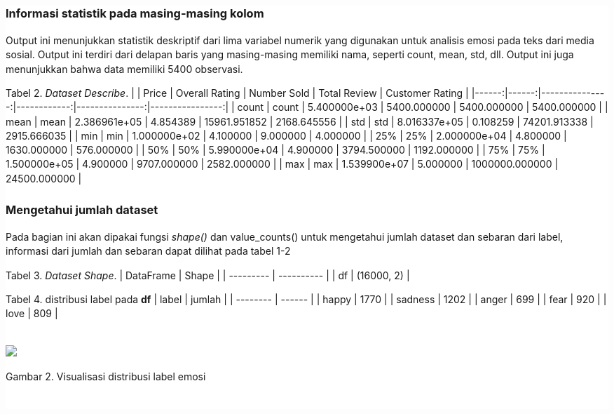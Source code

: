 ###  Informasi statistik pada masing-masing kolom

Output ini menunjukkan statistik deskriptif dari lima variabel numerik yang digunakan untuk analisis emosi pada teks dari media sosial. Output ini terdiri dari delapan baris yang masing-masing memiliki nama, seperti count, mean, std, dll. Output ini juga menunjukkan bahwa data memiliki 5400 observasi.

Tabel 2. _Dataset Describe_. 
|       | Price | Overall Rating | Number Sold |   Total Review | Customer Rating |
|------:|------:|---------------:|------------:|---------------:|----------------:|
| count | count |   5.400000e+03 | 5400.000000 |    5400.000000 |     5400.000000 |
|  mean |  mean |   2.386961e+05 |    4.854389 |   15961.951852 |     2168.645556 |
|  std  |  std  |   8.016337e+05 |    0.108259 |   74201.913338 |     2915.666035 |
|  min  |  min  |   1.000000e+02 |    4.100000 |       9.000000 |        4.000000 |
|  25%  |  25%  |   2.000000e+04 |    4.800000 |    1630.000000 |      576.000000 |
|  50%  |  50%  |   5.990000e+04 |    4.900000 |    3794.500000 |     1192.000000 |
|  75%  |  75%  |   1.500000e+05 |    4.900000 |    9707.000000 |     2582.000000 |
|  max  |  max  |   1.539900e+07 |    5.000000 | 1000000.000000 |    24500.000000 |

### Mengetahui jumlah dataset
Pada bagian ini akan dipakai fungsi _shape()_ dan value_counts() untuk mengetahui jumlah dataset dan sebaran dari label, informasi dari jumlah dan sebaran dapat dilihat pada tabel 1-2

Tabel 3. _Dataset Shape_. 
| DataFrame | Shape      |
| --------- | ---------- |
| df        | (16000, 2) |

Tabel 4. distribusi label pada **df**
| label    | jumlah |
| -------- | ------ |
| happy    | 1770   |
| sadness  | 1202   |
| anger    | 699    |
| fear     | 920    |
| love     | 809    |

<br>

<div><img src="https://i.ibb.co/J7YpLQd/download-2.png" width="300"/></div>

Gambar 2. Visualisasi distribusi label emosi

<br>
